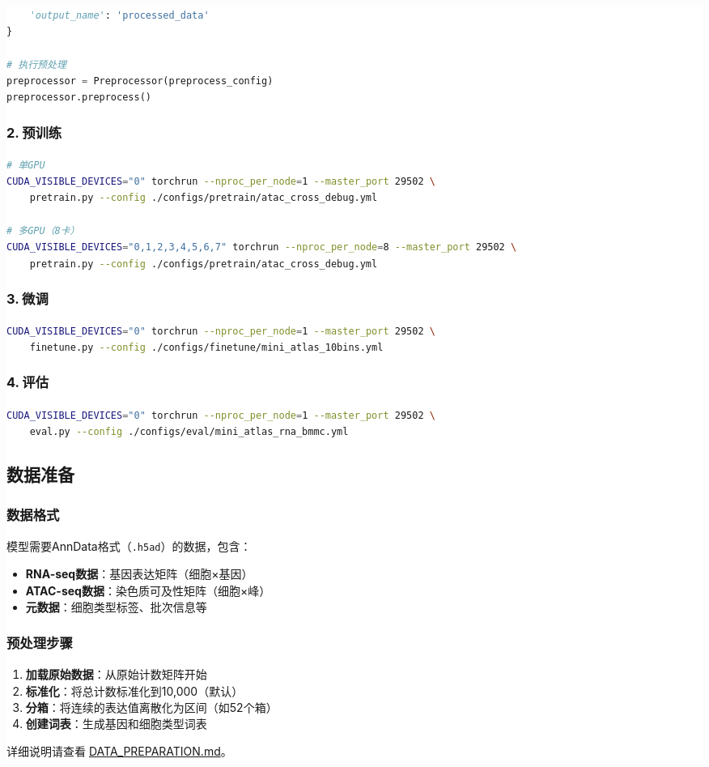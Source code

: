 ```python
    'output_name': 'processed_data'
}

# 执行预处理
preprocessor = Preprocessor(preprocess_config)
preprocessor.preprocess()
```

### 2. 预训练

```bash
# 单GPU
CUDA_VISIBLE_DEVICES="0" torchrun --nproc_per_node=1 --master_port 29502 \
    pretrain.py --config ./configs/pretrain/atac_cross_debug.yml

# 多GPU（8卡）
CUDA_VISIBLE_DEVICES="0,1,2,3,4,5,6,7" torchrun --nproc_per_node=8 --master_port 29502 \
    pretrain.py --config ./configs/pretrain/atac_cross_debug.yml
```

### 3. 微调

```bash
CUDA_VISIBLE_DEVICES="0" torchrun --nproc_per_node=1 --master_port 29502 \
    finetune.py --config ./configs/finetune/mini_atlas_10bins.yml
```

### 4. 评估

```bash
CUDA_VISIBLE_DEVICES="0" torchrun --nproc_per_node=1 --master_port 29502 \
    eval.py --config ./configs/eval/mini_atlas_rna_bmmc.yml
```

## 数据准备

### 数据格式

模型需要AnnData格式（`.h5ad`）的数据，包含：

- **RNA-seq数据**：基因表达矩阵（细胞×基因）
- **ATAC-seq数据**：染色质可及性矩阵（细胞×峰）
- **元数据**：细胞类型标签、批次信息等

### 预处理步骤

1. **加载原始数据**：从原始计数矩阵开始
2. **标准化**：将总计数标准化到10,000（默认）
3. **分箱**：将连续的表达值离散化为区间（如52个箱）
4. **创建词表**：生成基因和细胞类型词表

详细说明请查看 [DATA_PREPARATION.md](docs/DATA_PREPARATION.md)。

